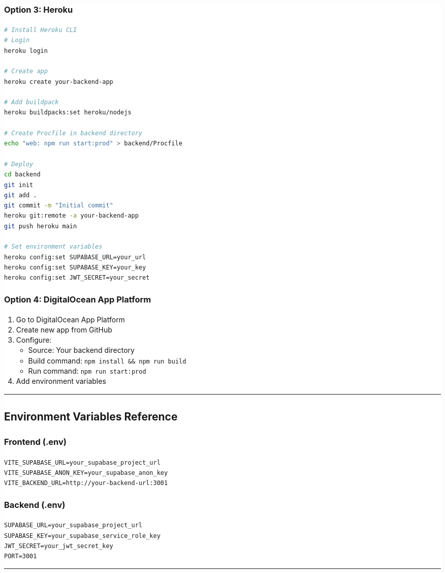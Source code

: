 ### Option 3: Heroku

```bash
# Install Heroku CLI
# Login
heroku login

# Create app
heroku create your-backend-app

# Add buildpack
heroku buildpacks:set heroku/nodejs

# Create Procfile in backend directory
echo "web: npm run start:prod" > backend/Procfile

# Deploy
cd backend
git init
git add .
git commit -m "Initial commit"
heroku git:remote -a your-backend-app
git push heroku main

# Set environment variables
heroku config:set SUPABASE_URL=your_url
heroku config:set SUPABASE_KEY=your_key
heroku config:set JWT_SECRET=your_secret
```

### Option 4: DigitalOcean App Platform

1. Go to DigitalOcean App Platform
2. Create new app from GitHub
3. Configure:
   - Source: Your backend directory
   - Build command: `npm install && npm run build`
   - Run command: `npm run start:prod`
4. Add environment variables

---

## Environment Variables Reference

### Frontend (.env)
```env
VITE_SUPABASE_URL=your_supabase_project_url
VITE_SUPABASE_ANON_KEY=your_supabase_anon_key
VITE_BACKEND_URL=http://your-backend-url:3001
```

### Backend (.env)
```env
SUPABASE_URL=your_supabase_project_url
SUPABASE_KEY=your_supabase_service_role_key
JWT_SECRET=your_jwt_secret_key
PORT=3001
```

---
